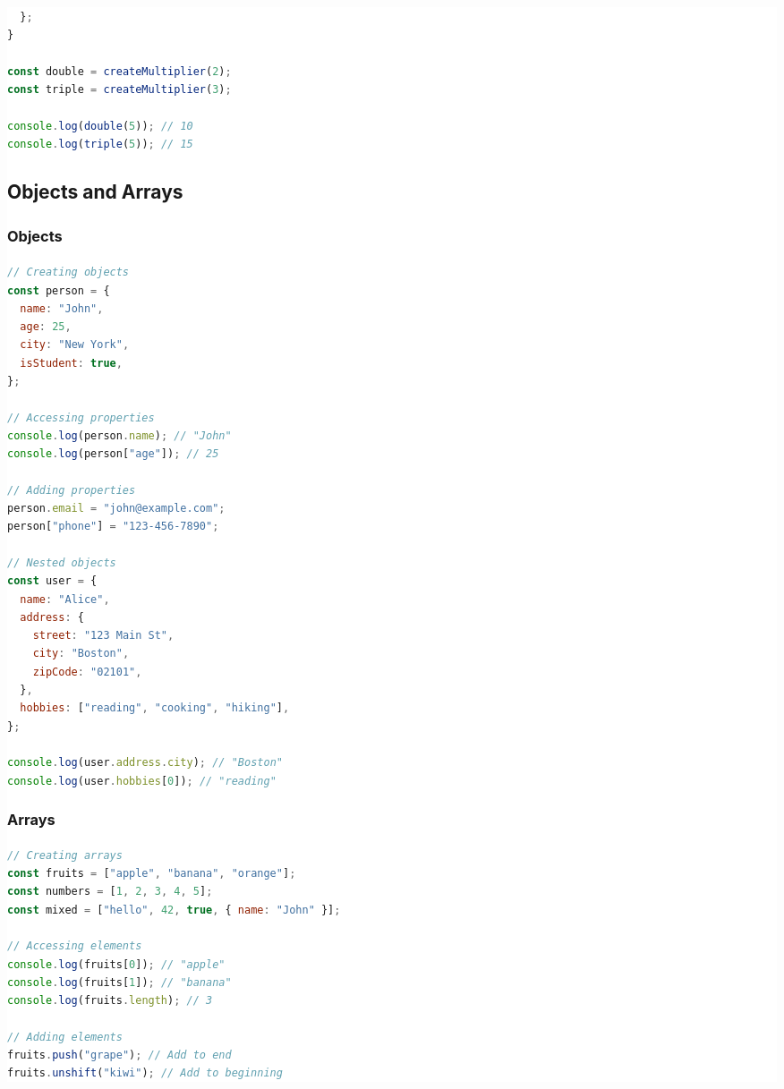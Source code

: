 ```javascript
  };
}

const double = createMultiplier(2);
const triple = createMultiplier(3);

console.log(double(5)); // 10
console.log(triple(5)); // 15
```

## Objects and Arrays

### Objects

```javascript
// Creating objects
const person = {
  name: "John",
  age: 25,
  city: "New York",
  isStudent: true,
};

// Accessing properties
console.log(person.name); // "John"
console.log(person["age"]); // 25

// Adding properties
person.email = "john@example.com";
person["phone"] = "123-456-7890";

// Nested objects
const user = {
  name: "Alice",
  address: {
    street: "123 Main St",
    city: "Boston",
    zipCode: "02101",
  },
  hobbies: ["reading", "cooking", "hiking"],
};

console.log(user.address.city); // "Boston"
console.log(user.hobbies[0]); // "reading"
```

### Arrays

```javascript
// Creating arrays
const fruits = ["apple", "banana", "orange"];
const numbers = [1, 2, 3, 4, 5];
const mixed = ["hello", 42, true, { name: "John" }];

// Accessing elements
console.log(fruits[0]); // "apple"
console.log(fruits[1]); // "banana"
console.log(fruits.length); // 3

// Adding elements
fruits.push("grape"); // Add to end
fruits.unshift("kiwi"); // Add to beginning

```